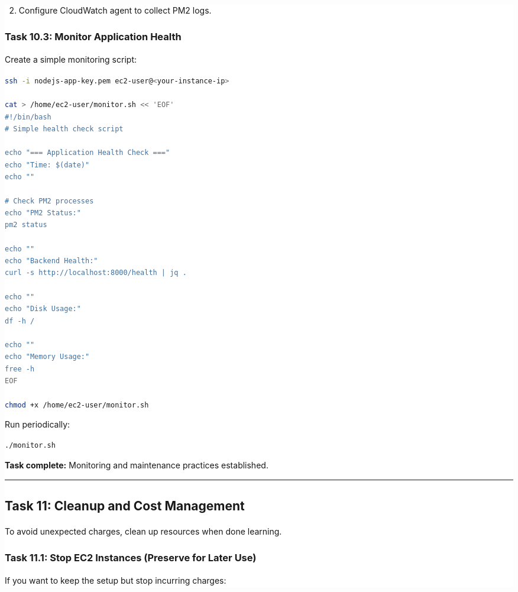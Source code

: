 2. Configure CloudWatch agent to collect PM2 logs.

### Task 10.3: Monitor Application Health

Create a simple monitoring script:

```bash
ssh -i nodejs-app-key.pem ec2-user@<your-instance-ip>

cat > /home/ec2-user/monitor.sh << 'EOF'
#!/bin/bash
# Simple health check script

echo "=== Application Health Check ==="
echo "Time: $(date)"
echo ""

# Check PM2 processes
echo "PM2 Status:"
pm2 status

echo ""
echo "Backend Health:"
curl -s http://localhost:8000/health | jq .

echo ""
echo "Disk Usage:"
df -h /

echo ""
echo "Memory Usage:"
free -h
EOF

chmod +x /home/ec2-user/monitor.sh
```

Run periodically:
```bash
./monitor.sh
```

**Task complete:** Monitoring and maintenance practices established.

***

## Task 11: Cleanup and Cost Management

To avoid unexpected charges, clean up resources when done learning.

### Task 11.1: Stop EC2 Instances (Preserve for Later Use)

If you want to keep the setup but stop incurring charges:

